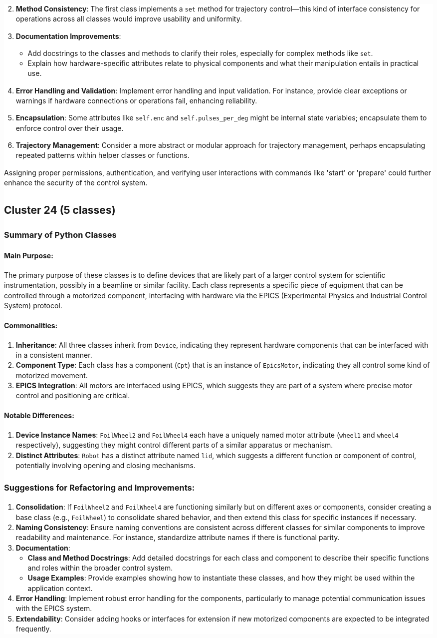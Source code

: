 2. **Method Consistency**: The first class implements a `set` method for trajectory control—this kind of interface consistency for operations across all classes would improve usability and uniformity.

3. **Documentation Improvements**: 
   - Add docstrings to the classes and methods to clarify their roles, especially for complex methods like `set`.
   - Explain how hardware-specific attributes relate to physical components and what their manipulation entails in practical use.

4. **Error Handling and Validation**: Implement error handling and input validation. For instance, provide clear exceptions or warnings if hardware connections or operations fail, enhancing reliability.

5. **Encapsulation**: Some attributes like `self.enc` and `self.pulses_per_deg` might be internal state variables; encapsulate them to enforce control over their usage.

6. **Trajectory Management**: Consider a more abstract or modular approach for trajectory management, perhaps encapsulating repeated patterns within helper classes or functions.

Assigning proper permissions, authentication, and verifying user interactions with commands like 'start' or 'prepare' could further enhance the security of the control system.

## Cluster 24 (5 classes)
### Summary of Python Classes

#### Main Purpose:
The primary purpose of these classes is to define devices that are likely part of a larger control system for scientific instrumentation, possibly in a beamline or similar facility. Each class represents a specific piece of equipment that can be controlled through a motorized component, interfacing with hardware via the EPICS (Experimental Physics and Industrial Control System) protocol.

#### Commonalities:
1. **Inheritance**: All three classes inherit from `Device`, indicating they represent hardware components that can be interfaced with in a consistent manner.
2. **Component Type**: Each class has a component (`Cpt`) that is an instance of `EpicsMotor`, indicating they all control some kind of motorized movement.
3. **EPICS Integration**: All motors are interfaced using EPICS, which suggests they are part of a system where precise motor control and positioning are critical.
  
#### Notable Differences:
1. **Device Instance Names**: `FoilWheel2` and `FoilWheel4` each have a uniquely named motor attribute (`wheel1` and `wheel4` respectively), suggesting they might control different parts of a similar apparatus or mechanism.
2. **Distinct Attributes**: `Robot` has a distinct attribute named `lid`, which suggests a different function or component of control, potentially involving opening and closing mechanisms.

### Suggestions for Refactoring and Improvements:

1. **Consolidation**: If `FoilWheel2` and `FoilWheel4` are functioning similarly but on different axes or components, consider creating a base class (e.g., `FoilWheel`) to consolidate shared behavior, and then extend this class for specific instances if necessary.
2. **Naming Consistency**: Ensure naming conventions are consistent across different classes for similar components to improve readability and maintenance. For instance, standardize attribute names if there is functional parity.
3. **Documentation**: 
   - **Class and Method Docstrings**: Add detailed docstrings for each class and component to describe their specific functions and roles within the broader control system.
   - **Usage Examples**: Provide examples showing how to instantiate these classes, and how they might be used within the application context.
4. **Error Handling**: Implement robust error handling for the components, particularly to manage potential communication issues with the EPICS system.
5. **Extendability**: Consider adding hooks or interfaces for extension if new motorized components are expected to be integrated frequently.

